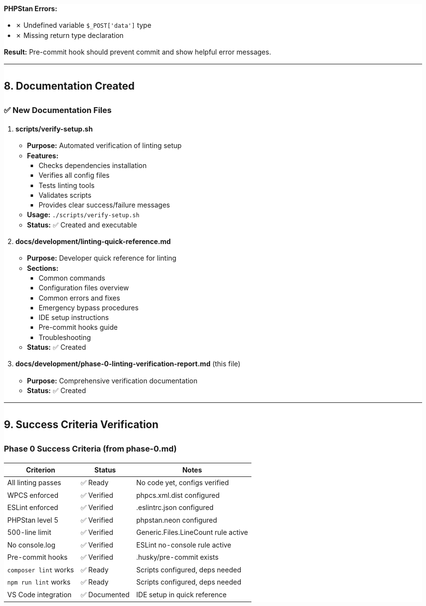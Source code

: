 **PHPStan Errors:**

- ✗ Undefined variable `$_POST['data']` type
- ✗ Missing return type declaration

**Result:** Pre-commit hook should prevent commit and show helpful error messages.

---

## 8. Documentation Created

### ✅ New Documentation Files

1. **scripts/verify-setup.sh**
    - **Purpose:** Automated verification of linting setup
    - **Features:**
        - Checks dependencies installation
        - Verifies all config files
        - Tests linting tools
        - Validates scripts
        - Provides clear success/failure messages
    - **Usage:** `./scripts/verify-setup.sh`
    - **Status:** ✅ Created and executable

2. **docs/development/linting-quick-reference.md**
    - **Purpose:** Developer quick reference for linting
    - **Sections:**
        - Common commands
        - Configuration files overview
        - Common errors and fixes
        - Emergency bypass procedures
        - IDE setup instructions
        - Pre-commit hooks guide
        - Troubleshooting
    - **Status:** ✅ Created

3. **docs/development/phase-0-linting-verification-report.md** (this file)
    - **Purpose:** Comprehensive verification documentation
    - **Status:** ✅ Created

---

## 9. Success Criteria Verification

### Phase 0 Success Criteria (from phase-0.md)

| Criterion             | Status        | Notes                               |
| --------------------- | ------------- | ----------------------------------- |
| All linting passes    | ✅ Ready      | No code yet, configs verified       |
| WPCS enforced         | ✅ Verified   | phpcs.xml.dist configured           |
| ESLint enforced       | ✅ Verified   | .eslintrc.json configured           |
| PHPStan level 5       | ✅ Verified   | phpstan.neon configured             |
| 500-line limit        | ✅ Verified   | Generic.Files.LineCount rule active |
| No console.log        | ✅ Verified   | ESLint no-console rule active       |
| Pre-commit hooks      | ✅ Verified   | .husky/pre-commit exists            |
| `composer lint` works | ✅ Ready      | Scripts configured, deps needed     |
| `npm run lint` works  | ✅ Ready      | Scripts configured, deps needed     |
| VS Code integration   | ✅ Documented | IDE setup in quick reference        |
